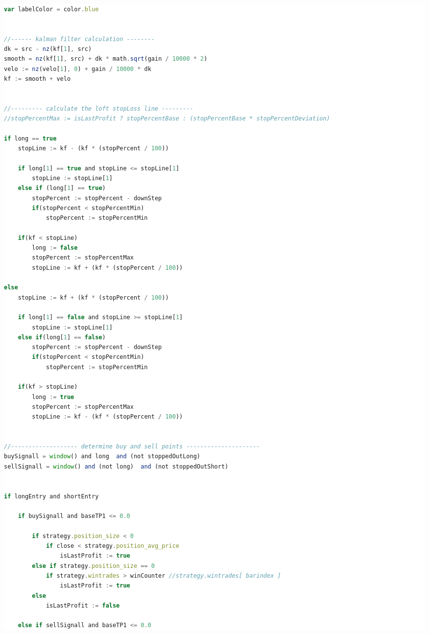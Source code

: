 ``` javascript
var labelColor = color.blue


//------ kalman filter calculation --------
dk = src - nz(kf[1], src)
smooth = nz(kf[1], src) + dk * math.sqrt(gain / 10000 * 2)
velo := nz(velo[1], 0) + gain / 10000 * dk
kf := smooth + velo


//--------- calculate the loft stopLoss line ---------
//stopPercentMax := isLastProfit ? stopPercentBase : (stopPercentBase * stopPercentDeviation)

if long == true
    stopLine := kf - (kf * (stopPercent / 100))
    
    if long[1] == true and stopLine <= stopLine[1]
        stopLine := stopLine[1]
    else if (long[1] == true)
        stopPercent := stopPercent - downStep
        if(stopPercent < stopPercentMin)
            stopPercent := stopPercentMin
    
    if(kf < stopLine)
        long := false
        stopPercent := stopPercentMax
        stopLine := kf + (kf * (stopPercent / 100))
        
else
    stopLine := kf + (kf * (stopPercent / 100))
    
    if long[1] == false and stopLine >= stopLine[1]
        stopLine := stopLine[1]
    else if(long[1] == false)
        stopPercent := stopPercent - downStep
        if(stopPercent < stopPercentMin)
            stopPercent := stopPercentMin
            
    if(kf > stopLine)
        long := true
        stopPercent := stopPercentMax
        stopLine := kf - (kf * (stopPercent / 100))


//------------------- determine buy and sell points ---------------------
buySignall = window() and long  and (not stoppedOutLong)
sellSignall = window() and (not long)  and (not stoppedOutShort)
                    
                    
if longEntry and shortEntry 

    if buySignall and baseTP1 <= 0.0
            
        if strategy.position_size < 0
            if close < strategy.position_avg_price
                isLastProfit := true
        else if strategy.position_size == 0
            if strategy.wintrades > winCounter //strategy.wintrades[ barindex ]
                isLastProfit := true
        else
            isLastProfit := false
        
    else if sellSignall and baseTP1 <= 0.0
```